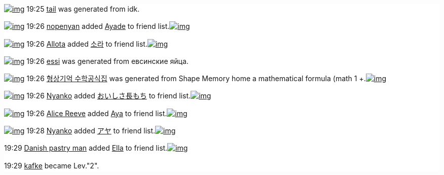 [![img](http://kacdn02.appspot.com/5458939403567104/edc93.png)](http://www.barcodekanojo.com/kanojo/2700546/tail) 19:25 [tail](http://www.barcodekanojo.com/kanojo/2700546/tail) was generated from idk.

[![img](http://kacdn03.appspot.com/6446830736900096/a679.jpg)](http://www.barcodekanojo.com/user/382961/nopenyan) 19:26 [nopenyan](http://www.barcodekanojo.com/user/382961/nopenyan) added [Ayade](http://www.barcodekanojo.com/kanojo/2592460/Ayade) to friend list.[![img](http://kacdn05.appspot.com/4829702267076608/f85e.png)](http://www.barcodekanojo.com/kanojo/2592460/Ayade)

[![img](http://kacdn05.appspot.com/6156903264550912/c252.jpg)](http://www.barcodekanojo.com/user/400452/Allota) 19:26 [Allota](http://www.barcodekanojo.com/user/400452/Allota) added [소라](http://www.barcodekanojo.com/kanojo/1492029/%EC%86%8C%EB%9D%BC) to friend list.[![img](http://kacdn01.appspot.com/5073485147668480/9a39d.png)](http://www.barcodekanojo.com/kanojo/1492029/%EC%86%8C%EB%9D%BC)

[![img](http://kacdn04.appspot.com/6503619062923264/80f5.png)](http://www.barcodekanojo.com/kanojo/2700547/essi) 19:26 [essi](http://www.barcodekanojo.com/kanojo/2700547/essi) was generated from евсинские яйца.

[![img](http://kacdn03.appspot.com/5003809772273664/62de.png)](http://www.barcodekanojo.com/kanojo/2700548/%ED%98%95%EC%83%81%EA%B8%B0%EC%96%B5%20%EC%88%98%ED%95%99%EA%B3%B5%EC%8B%9D%EC%A7%91) 19:26 [형상기억 수학공식집](http://www.barcodekanojo.com/kanojo/2700548/%ED%98%95%EC%83%81%EA%B8%B0%EC%96%B5%20%EC%88%98%ED%95%99%EA%B3%B5%EC%8B%9D%EC%A7%91) was generated from Shape Memory home a mathematical formula (math 1 +.[![img](http://img811.imageshack.us/img811/4805/2d8q.jpg)](http://www.barcodekanojo.com/product_images/barcode/5224080/1387535190/Shape%20Memory%20home%20a%20mathematical%20formula%20%28math%201%20%2B.jpg)

[![img](http://img7.imageshack.us/img7/6482/ojle.jpg)](http://www.barcodekanojo.com/user/405474/Nyanko) 19:26 [Nyanko](http://www.barcodekanojo.com/user/405474/Nyanko) added [おいしさ長もち](http://www.barcodekanojo.com/kanojo/710336/%E3%81%8A%E3%81%84%E3%81%97%E3%81%95%E9%95%B7%E3%82%82%E3%81%A1) to friend list.[![img](http://kacdn05.appspot.com/5709264593092608/06b0.png)](http://www.barcodekanojo.com/kanojo/710336/%E3%81%8A%E3%81%84%E3%81%97%E3%81%95%E9%95%B7%E3%82%82%E3%81%A1)

[![img](http://kacdn03.appspot.com/6069741735116800/c7f1.jpg)](http://www.barcodekanojo.com/user/397892/Alice%20Reeve) 19:26 [Alice Reeve](http://www.barcodekanojo.com/user/397892/Alice%20Reeve) added [Aya](http://www.barcodekanojo.com/kanojo/2563916/Aya) to friend list.[![img](http://kacdn03.appspot.com/5084019897139200/c050c.png)](http://www.barcodekanojo.com/kanojo/2563916/Aya)

[![img](http://img7.imageshack.us/img7/6482/ojle.jpg)](http://www.barcodekanojo.com/user/405474/Nyanko) 19:28 [Nyanko](http://www.barcodekanojo.com/user/405474/Nyanko) added [アヤ](http://www.barcodekanojo.com/kanojo/1791520/%E3%82%A2%E3%83%A4) to friend list.[![img](http://kacdn03.appspot.com/5929029479694336/8a8c.png)](http://www.barcodekanojo.com/kanojo/1791520/%E3%82%A2%E3%83%A4)

19:29 [Danish pastry man](http://www.barcodekanojo.com/user/426966/Danish%20pastry%20man) added [Ella](http://www.barcodekanojo.com/kanojo/1916304/Ella) to friend list.[![img](http://kacdn01.appspot.com/6048029199040512/cfc2.png)](http://www.barcodekanojo.com/kanojo/1916304/Ella)

19:29 [kafke](http://www.barcodekanojo.com/user/426782/kafke) became Lev."2".

